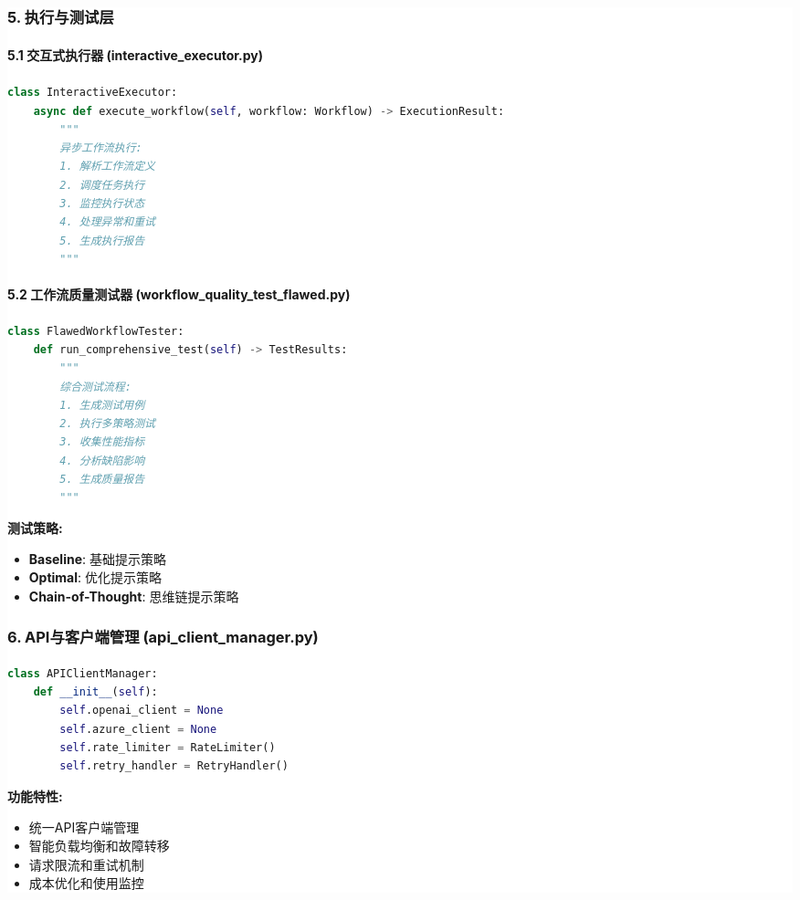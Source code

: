 ### 5. 执行与测试层

#### 5.1 交互式执行器 (interactive_executor.py)

```python
class InteractiveExecutor:
    async def execute_workflow(self, workflow: Workflow) -> ExecutionResult:
        """
        异步工作流执行:
        1. 解析工作流定义
        2. 调度任务执行
        3. 监控执行状态
        4. 处理异常和重试
        5. 生成执行报告
        """
```

#### 5.2 工作流质量测试器 (workflow_quality_test_flawed.py)

```python
class FlawedWorkflowTester:
    def run_comprehensive_test(self) -> TestResults:
        """
        综合测试流程:
        1. 生成测试用例
        2. 执行多策略测试
        3. 收集性能指标
        4. 分析缺陷影响
        5. 生成质量报告
        """
```

**测试策略:**
- **Baseline**: 基础提示策略
- **Optimal**: 优化提示策略
- **Chain-of-Thought**: 思维链提示策略

### 6. API与客户端管理 (api_client_manager.py)

```python
class APIClientManager:
    def __init__(self):
        self.openai_client = None
        self.azure_client = None
        self.rate_limiter = RateLimiter()
        self.retry_handler = RetryHandler()
```

**功能特性:**
- 统一API客户端管理
- 智能负载均衡和故障转移
- 请求限流和重试机制
- 成本优化和使用监控
